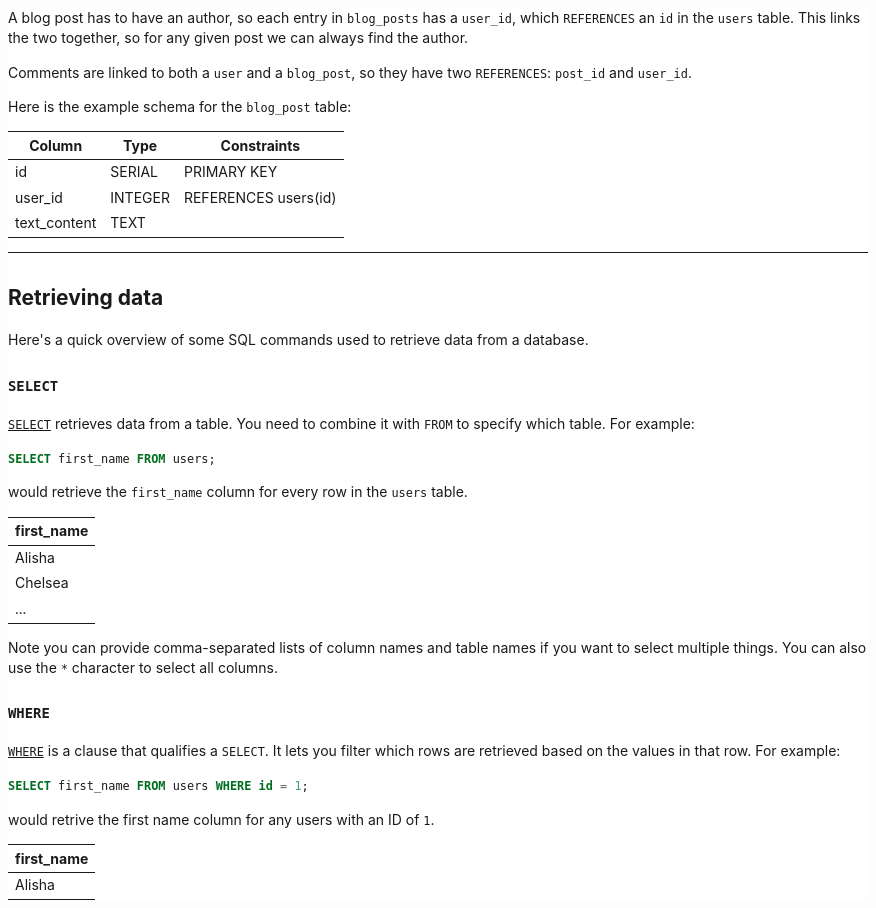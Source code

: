 A blog post has to have an author, so each entry in `blog_posts` has a `user_id`, which `REFERENCES` an `id` in the `users` table. This links the two together, so for any given post we can always find the author.

Comments are linked to both a `user` and a `blog_post`, so they have two `REFERENCES`: `post_id` and `user_id`.

Here is the example schema for the `blog_post` table:

| Column       | Type    | Constraints          |
| ------------ | ------- | -------------------- |
| id           | SERIAL  | PRIMARY KEY          |
| user_id      | INTEGER | REFERENCES users(id) |
| text_content | TEXT    |                      |

---

## Retrieving data

Here's a quick overview of some SQL commands used to retrieve data from a database.

### `SELECT`

[`SELECT`](https://www.w3schools.com/sql/sql_select.asp) retrieves data from a table. You need to combine it with `FROM` to specify which table. For example:

```sql
SELECT first_name FROM users;
```

would retrieve the `first_name` column for every row in the `users` table.

| first_name |
| ---------- |
| Alisha     |
| Chelsea    |
| ...        |

Note you can provide comma-separated lists of column names and table names if you want to select multiple things. You can also use the `*` character to select all columns.

### `WHERE`

[`WHERE`](https://www.w3schools.com/sql/sql_where.asp) is a clause that qualifies a `SELECT`. It lets you filter which rows are retrieved based on the values in that row. For example:

```sql
SELECT first_name FROM users WHERE id = 1;
```

would retrive the first name column for any users with an ID of `1`.

| first_name |
| ---------- |
| Alisha     |
